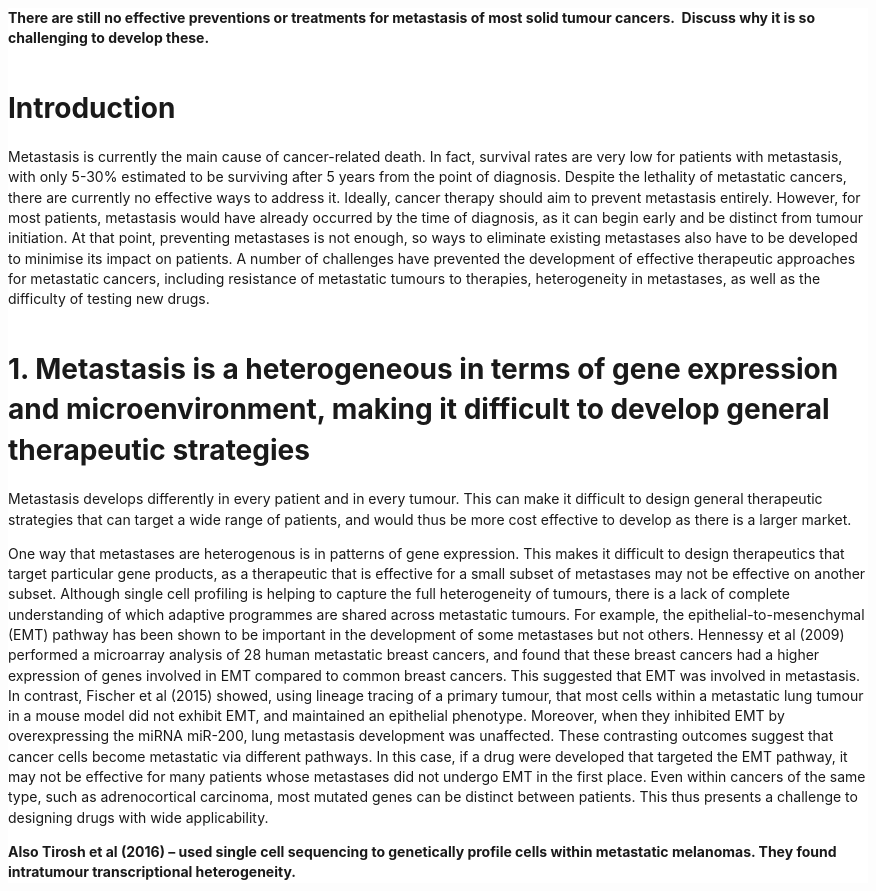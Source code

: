 **There are still no effective preventions or treatments for metastasis of most solid tumour cancers.  Discuss why it is so challenging to develop these.**

# **Introduction**

Metastasis is currently the main cause of cancer-related death. In fact, survival rates are very low for patients with metastasis, with only 5-30% estimated to be surviving after 5 years from the point of diagnosis. Despite the lethality of metastatic cancers, there are currently no effective ways to address it. Ideally, cancer therapy should aim to prevent metastasis entirely. However, for most patients, metastasis would have already occurred by the time of diagnosis, as it can begin early and be distinct from tumour initiation. At that point, preventing metastases is not enough, so ways to eliminate existing metastases also have to be developed to minimise its impact on patients. A number of challenges have prevented the development of effective therapeutic approaches for metastatic cancers, including resistance of metastatic tumours to therapies, heterogeneity in metastases, as well as the difficulty of testing new drugs. 

# **1. Metastasis is a heterogeneous in terms of gene expression and microenvironment, making it difficult to develop general therapeutic strategies**

Metastasis develops differently in every patient and in every tumour. This can make it difficult to design general therapeutic strategies that can target a wide range of patients, and would thus be more cost effective to develop as there is a larger market. 

One way that metastases are heterogenous is in patterns of gene expression. This makes it difficult to design therapeutics that target particular gene products, as a therapeutic that is effective for a small subset of metastases may not be effective on another subset. Although single cell profiling is helping to capture the full heterogeneity of tumours, there is a lack of complete understanding of which adaptive programmes are shared across metastatic tumours. For example, the epithelial-to-mesenchymal (EMT) pathway has been shown to be important in the development of some metastases but not others. Hennessy et al (2009) performed a microarray analysis of 28 human metastatic breast cancers, and found that these breast cancers had a higher expression of genes involved in EMT compared to common breast cancers. This suggested that EMT was involved in metastasis. In contrast, Fischer et al (2015) showed, using lineage tracing of a primary tumour, that most cells within a metastatic lung tumour in a mouse model did not exhibit EMT, and maintained an epithelial phenotype. Moreover, when they inhibited EMT by overexpressing the miRNA miR-200, lung metastasis development was unaffected. These contrasting outcomes suggest that cancer cells become metastatic via different pathways. In this case, if a drug were developed that targeted the EMT pathway, it may not be effective for many patients whose metastases did not undergo EMT in the first place. Even within cancers of the same type, such as adrenocortical carcinoma, most mutated genes can be distinct between patients. This thus presents a challenge to designing drugs with wide applicability. 

**Also Tirosh et al (2016) – used single cell sequencing to genetically profile cells within metastatic melanomas. They found intratumour transcriptional heterogeneity.**
